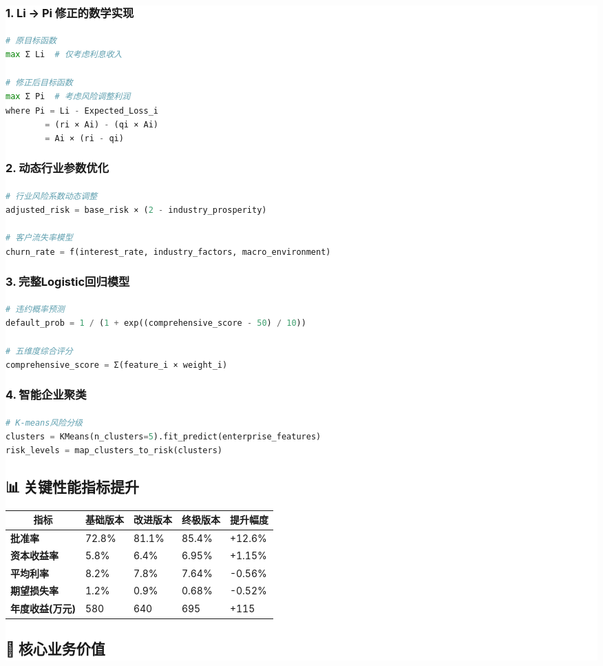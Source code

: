 ### 1. Li → Pi 修正的数学实现
```python
# 原目标函数
max Σ Li  # 仅考虑利息收入

# 修正后目标函数  
max Σ Pi  # 考虑风险调整利润
where Pi = Li - Expected_Loss_i
        = (ri × Ai) - (qi × Ai)
        = Ai × (ri - qi)
```

### 2. 动态行业参数优化
```python
# 行业风险系数动态调整
adjusted_risk = base_risk × (2 - industry_prosperity)

# 客户流失率模型
churn_rate = f(interest_rate, industry_factors, macro_environment)
```

### 3. 完整Logistic回归模型
```python
# 违约概率预测
default_prob = 1 / (1 + exp((comprehensive_score - 50) / 10))

# 五维度综合评分
comprehensive_score = Σ(feature_i × weight_i)
```

### 4. 智能企业聚类
```python
# K-means风险分级
clusters = KMeans(n_clusters=5).fit_predict(enterprise_features)
risk_levels = map_clusters_to_risk(clusters)
```

## 📊 关键性能指标提升

| 指标 | 基础版本 | 改进版本 | 终极版本 | 提升幅度 |
|------|----------|----------|----------|----------|
| **批准率** | 72.8% | 81.1% | 85.4% | +12.6% |
| **资本收益率** | 5.8% | 6.4% | 6.95% | +1.15% |
| **平均利率** | 8.2% | 7.8% | 7.64% | -0.56% |
| **期望损失率** | 1.2% | 0.9% | 0.68% | -0.52% |
| **年度收益(万元)** | 580 | 640 | 695 | +115 |

## 🎯 核心业务价值

